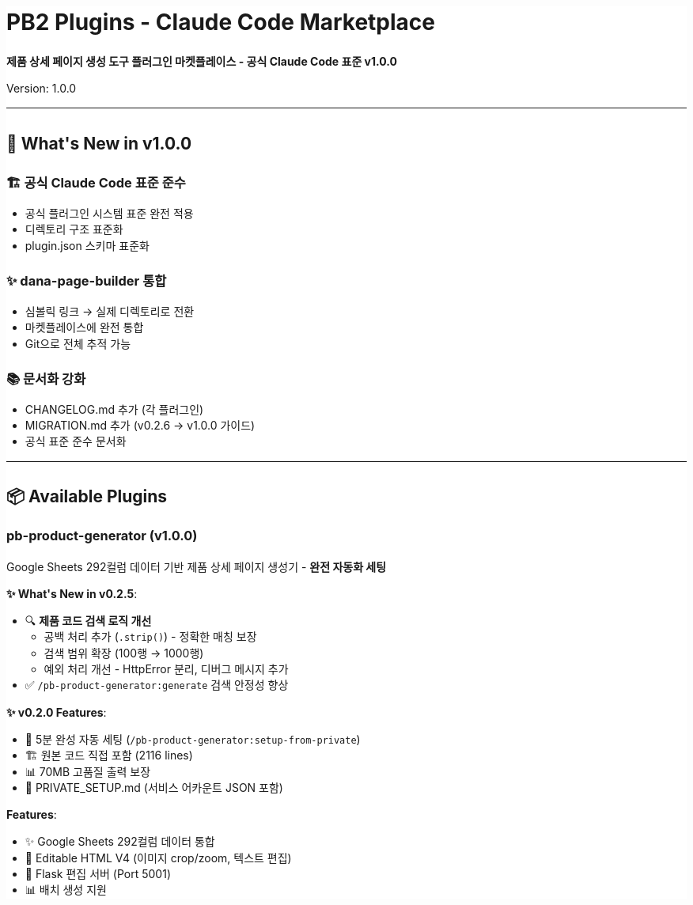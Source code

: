 # PB2 Plugins - Claude Code Marketplace

**제품 상세 페이지 생성 도구 플러그인 마켓플레이스 - 공식 Claude Code 표준 v1.0.0**

Version: 1.0.0

---

## 🎉 What's New in v1.0.0

### 🏗️ 공식 Claude Code 표준 준수
- 공식 플러그인 시스템 표준 완전 적용
- 디렉토리 구조 표준화
- plugin.json 스키마 표준화

### ✨ dana-page-builder 통합
- 심볼릭 링크 → 실제 디렉토리로 전환
- 마켓플레이스에 완전 통합
- Git으로 전체 추적 가능

### 📚 문서화 강화
- CHANGELOG.md 추가 (각 플러그인)
- MIGRATION.md 추가 (v0.2.6 → v1.0.0 가이드)
- 공식 표준 준수 문서화

---

## 📦 Available Plugins

### pb-product-generator (v1.0.0)

Google Sheets 292컬럼 데이터 기반 제품 상세 페이지 생성기 - **완전 자동화 세팅**

**✨ What's New in v0.2.5**:
- 🔍 **제품 코드 검색 로직 개선**
  - 공백 처리 추가 (`.strip()`) - 정확한 매칭 보장
  - 검색 범위 확장 (100행 → 1000행)
  - 예외 처리 개선 - HttpError 분리, 디버그 메시지 추가
- ✅ `/pb-product-generator:generate` 검색 안정성 향상

**✨ v0.2.0 Features**:
- 🎯 5분 완성 자동 세팅 (`/pb-product-generator:setup-from-private`)
- 🏗️ 원본 코드 직접 포함 (2116 lines)
- 📊 70MB 고품질 출력 보장
- 🔐 PRIVATE_SETUP.md (서비스 어카운트 JSON 포함)

**Features**:
- ✨ Google Sheets 292컬럼 데이터 통합
- 🎨 Editable HTML V4 (이미지 crop/zoom, 텍스트 편집)
- 🚀 Flask 편집 서버 (Port 5001)
- 📊 배치 생성 지원
